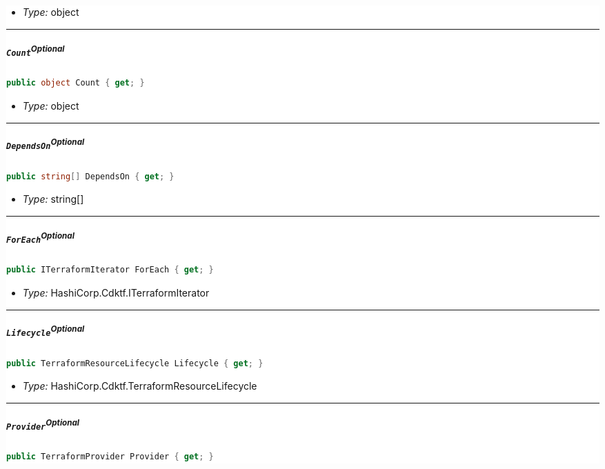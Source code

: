 - *Type:* object

---

##### `Count`<sup>Optional</sup> <a name="Count" id="@cdktf/provider-azurerm.marketplaceAgreement.MarketplaceAgreement.property.count"></a>

```csharp
public object Count { get; }
```

- *Type:* object

---

##### `DependsOn`<sup>Optional</sup> <a name="DependsOn" id="@cdktf/provider-azurerm.marketplaceAgreement.MarketplaceAgreement.property.dependsOn"></a>

```csharp
public string[] DependsOn { get; }
```

- *Type:* string[]

---

##### `ForEach`<sup>Optional</sup> <a name="ForEach" id="@cdktf/provider-azurerm.marketplaceAgreement.MarketplaceAgreement.property.forEach"></a>

```csharp
public ITerraformIterator ForEach { get; }
```

- *Type:* HashiCorp.Cdktf.ITerraformIterator

---

##### `Lifecycle`<sup>Optional</sup> <a name="Lifecycle" id="@cdktf/provider-azurerm.marketplaceAgreement.MarketplaceAgreement.property.lifecycle"></a>

```csharp
public TerraformResourceLifecycle Lifecycle { get; }
```

- *Type:* HashiCorp.Cdktf.TerraformResourceLifecycle

---

##### `Provider`<sup>Optional</sup> <a name="Provider" id="@cdktf/provider-azurerm.marketplaceAgreement.MarketplaceAgreement.property.provider"></a>

```csharp
public TerraformProvider Provider { get; }
```
